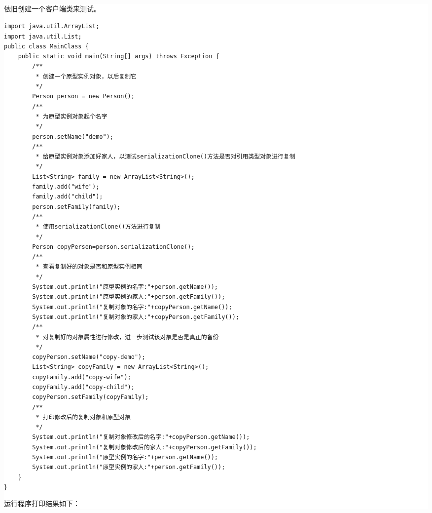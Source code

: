 依旧创建一个客户端类来测试。

	import java.util.ArrayList;
	import java.util.List;
	public class MainClass {
		public static void main(String[] args) throws Exception {
			/**
			 * 创建一个原型实例对象，以后复制它
			 */
			Person person = new Person();
			/**
			 * 为原型实例对象起个名字
			 */
			person.setName("demo");
			/**
			 * 给原型实例对象添加好家人，以测试serializationClone()方法是否对引用类型对象进行复制
			 */
			List<String> family = new ArrayList<String>();
			family.add("wife");
			family.add("child");
			person.setFamily(family);
			/**
			 * 使用serializationClone()方法进行复制
			 */
			Person copyPerson=person.serializationClone();
			/**
			 * 查看复制好的对象是否和原型实例相同
			 */
			System.out.println("原型实例的名字:"+person.getName());
			System.out.println("原型实例的家人:"+person.getFamily());
			System.out.println("复制对象的名字:"+copyPerson.getName());
			System.out.println("复制对象的家人:"+copyPerson.getFamily());
			/**
			 * 对复制好的对象属性进行修改，进一步测试该对象是否是真正的备份
			 */
			copyPerson.setName("copy-demo");
			List<String> copyFamily = new ArrayList<String>();
			copyFamily.add("copy-wife");
			copyFamily.add("copy-child");
			copyPerson.setFamily(copyFamily);
			/**
			 * 打印修改后的复制对象和原型对象
			 */
			System.out.println("复制对象修改后的名字:"+copyPerson.getName());
			System.out.println("复制对象修改后的家人:"+copyPerson.getFamily());
			System.out.println("原型实例的名字:"+person.getName());
			System.out.println("原型实例的家人:"+person.getFamily());
		}
	}

运行程序打印结果如下：
